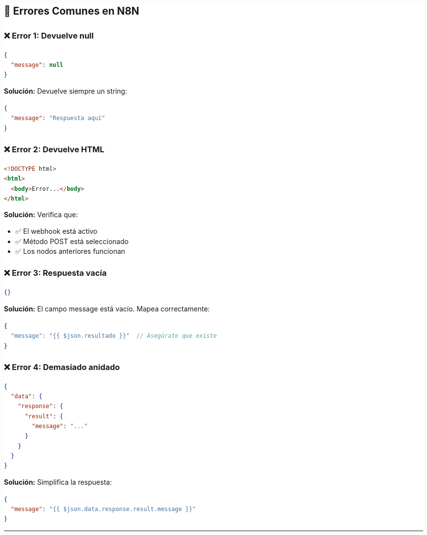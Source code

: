 
## 🔴 Errores Comunes en N8N

### ❌ Error 1: Devuelve null
```json
{
  "message": null
}
```
**Solución:** Devuelve siempre un string:
```json
{
  "message": "Respuesta aquí"
}
```

### ❌ Error 2: Devuelve HTML
```html
<!DOCTYPE html>
<html>
  <body>Error...</body>
</html>
```
**Solución:** Verifica que:
- ✅ El webhook está activo
- ✅ Método POST está seleccionado
- ✅ Los nodos anteriores funcionan

### ❌ Error 3: Respuesta vacía
```json
{}
```
**Solución:** El campo message está vacío. Mapea correctamente:
```javascript
{
  "message": "{{ $json.resultado }}"  // Asegúrate que existe
}
```

### ❌ Error 4: Demasiado anidado
```json
{
  "data": {
    "response": {
      "result": {
        "message": "..."
      }
    }
  }
}
```
**Solución:** Simplifica la respuesta:
```json
{
  "message": "{{ $json.data.response.result.message }}"
}
```

---